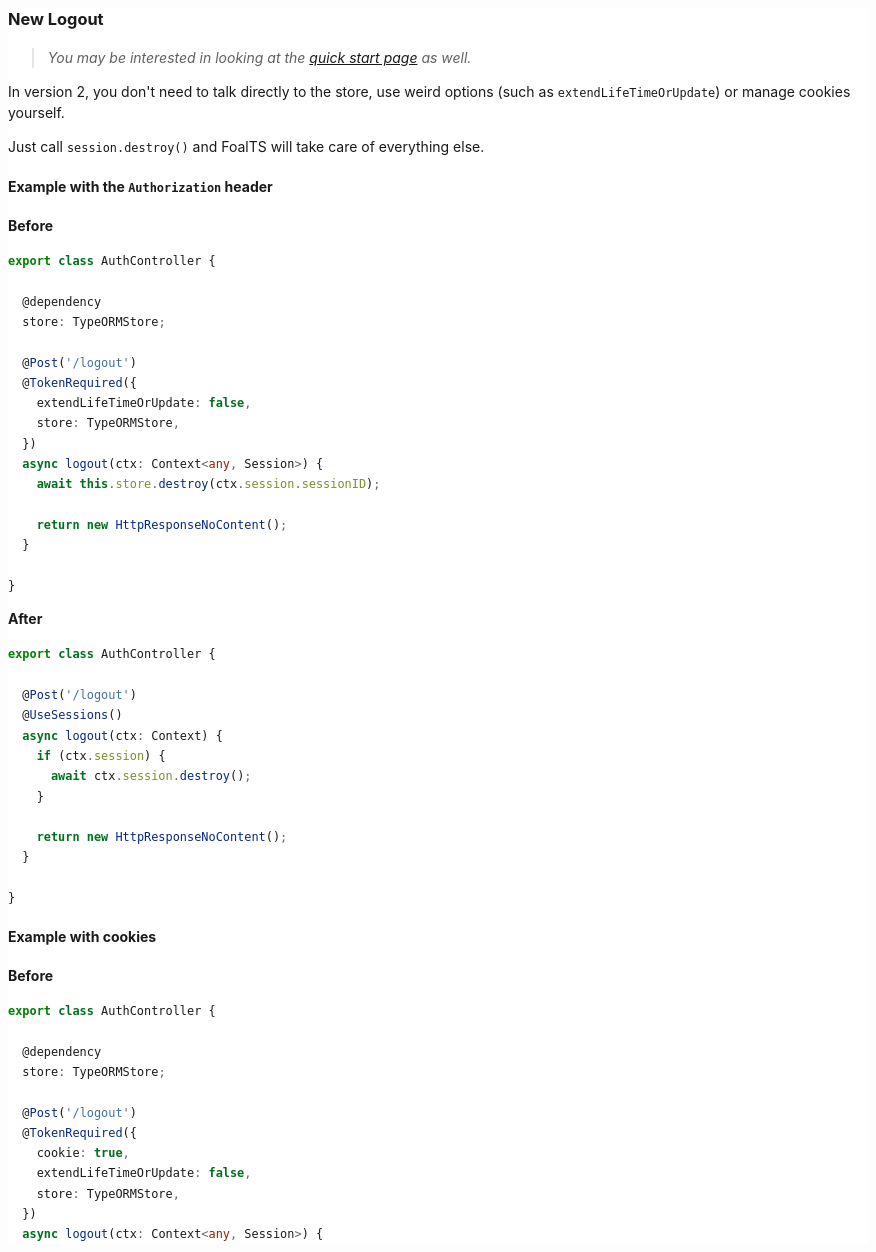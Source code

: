 
### New Logout

> *You may be interested in looking at the [quick start page](../authentication-and-access-control/session-tokens.md) as well.*

In version 2, you don't need to talk directly to the store, use weird options (such as `extendLifeTimeOrUpdate`) or manage cookies yourself.

Just call `session.destroy()` and FoalTS will take care of everything else.

#### Example with the `Authorization` header

**Before**
```typescript
export class AuthController {

  @dependency
  store: TypeORMStore;

  @Post('/logout')
  @TokenRequired({
    extendLifeTimeOrUpdate: false,
    store: TypeORMStore,
  })
  async logout(ctx: Context<any, Session>) {
    await this.store.destroy(ctx.session.sessionID);

    return new HttpResponseNoContent();
  }

}
```

**After**
```typescript
export class AuthController {

  @Post('/logout')
  @UseSessions()
  async logout(ctx: Context) {
    if (ctx.session) {
      await ctx.session.destroy();
    }

    return new HttpResponseNoContent();
  }

}
```

#### Example with cookies

**Before**
```typescript
export class AuthController {

  @dependency
  store: TypeORMStore;

  @Post('/logout')
  @TokenRequired({
    cookie: true,
    extendLifeTimeOrUpdate: false,
    store: TypeORMStore,
  })
  async logout(ctx: Context<any, Session>) {
```